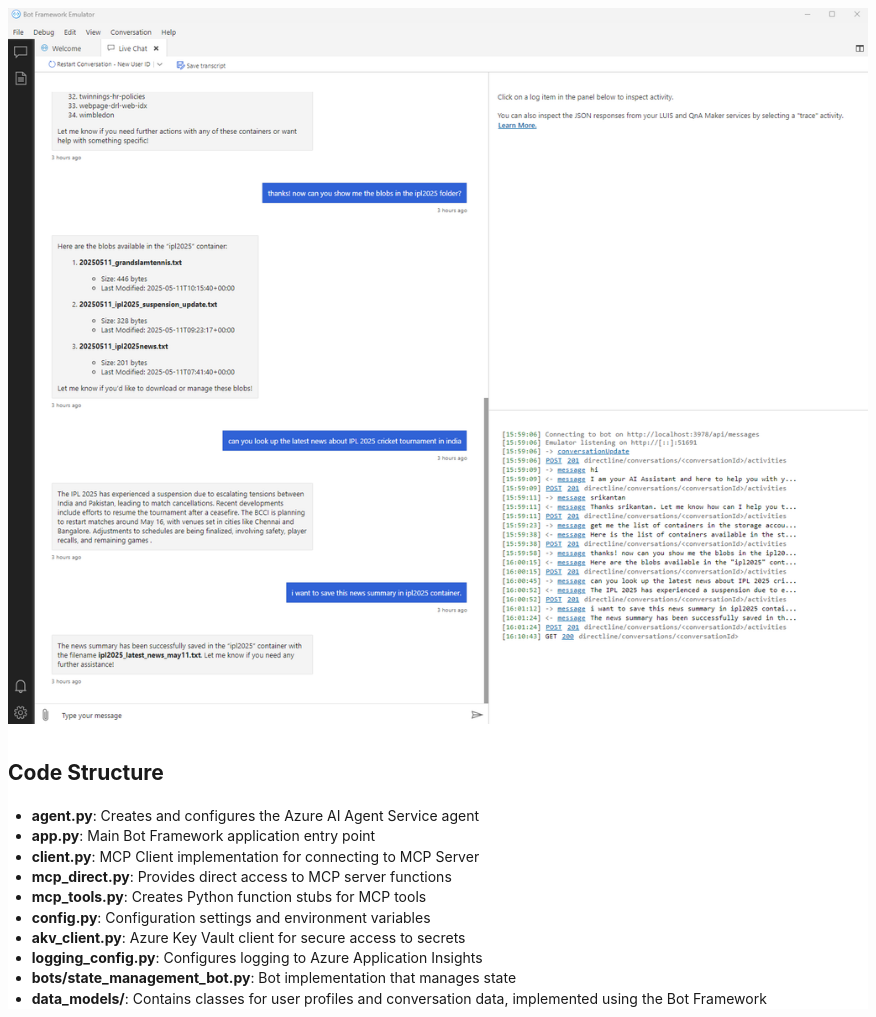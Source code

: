 ![alt text](/images/emulator.png)

## Code Structure

- **agent.py**: Creates and configures the Azure AI Agent Service agent
- **app.py**: Main Bot Framework application entry point
- **client.py**: MCP Client implementation for connecting to MCP Server
- **mcp_direct.py**: Provides direct access to MCP server functions
- **mcp_tools.py**: Creates Python function stubs for MCP tools
- **config.py**: Configuration settings and environment variables
- **akv_client.py**: Azure Key Vault client for secure access to secrets
- **logging_config.py**: Configures logging to Azure Application Insights
- **bots/state_management_bot.py**: Bot implementation that manages state
- **data_models/**: Contains classes for user profiles and conversation data, implemented using the Bot Framework
